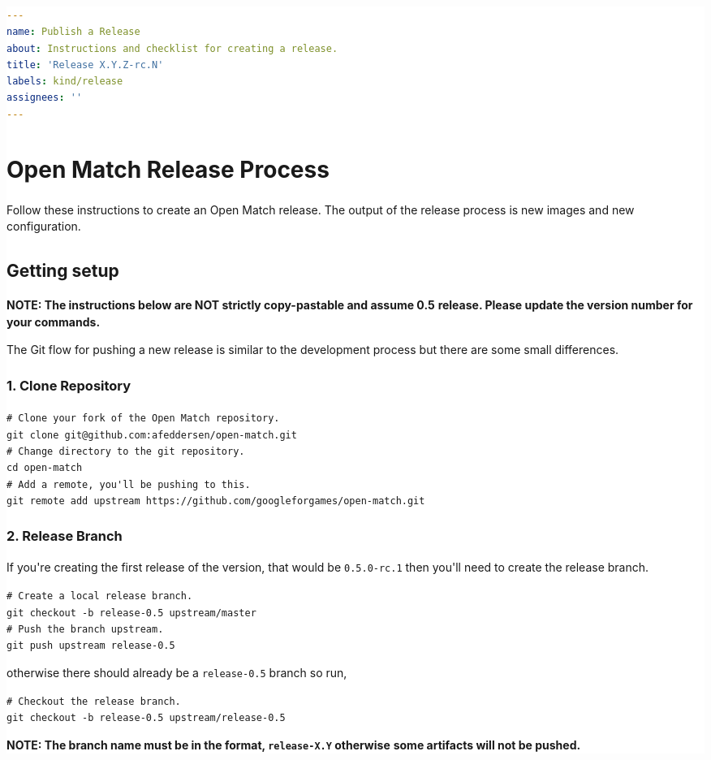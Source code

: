 ```yaml
---
name: Publish a Release
about: Instructions and checklist for creating a release.
title: 'Release X.Y.Z-rc.N'
labels: kind/release
assignees: ''
---
```


# Open Match Release Process

Follow these instructions to create an Open Match release. The output of the
release process is new images and new configuration.

## Getting setup

**NOTE: The instructions below are NOT strictly copy-pastable and assume 0.5**
**release. Please update the version number for your commands.**

The Git flow for pushing a new release is similar to the development process
but there are some small differences.

### 1. Clone Repository

```shell
# Clone your fork of the Open Match repository.
git clone git@github.com:afeddersen/open-match.git
# Change directory to the git repository.
cd open-match
# Add a remote, you'll be pushing to this.
git remote add upstream https://github.com/googleforgames/open-match.git
```

### 2. Release Branch

If you're creating the first release of the version, that would be `0.5.0-rc.1`
then you'll need to create the release branch.

```shell
# Create a local release branch.
git checkout -b release-0.5 upstream/master
# Push the branch upstream.
git push upstream release-0.5
```

otherwise there should already be a `release-0.5` branch so run,

```shell
# Checkout the release branch.
git checkout -b release-0.5 upstream/release-0.5
```

**NOTE: The branch name must be in the format, `release-X.Y` otherwise**
**some artifacts will not be pushed.**
